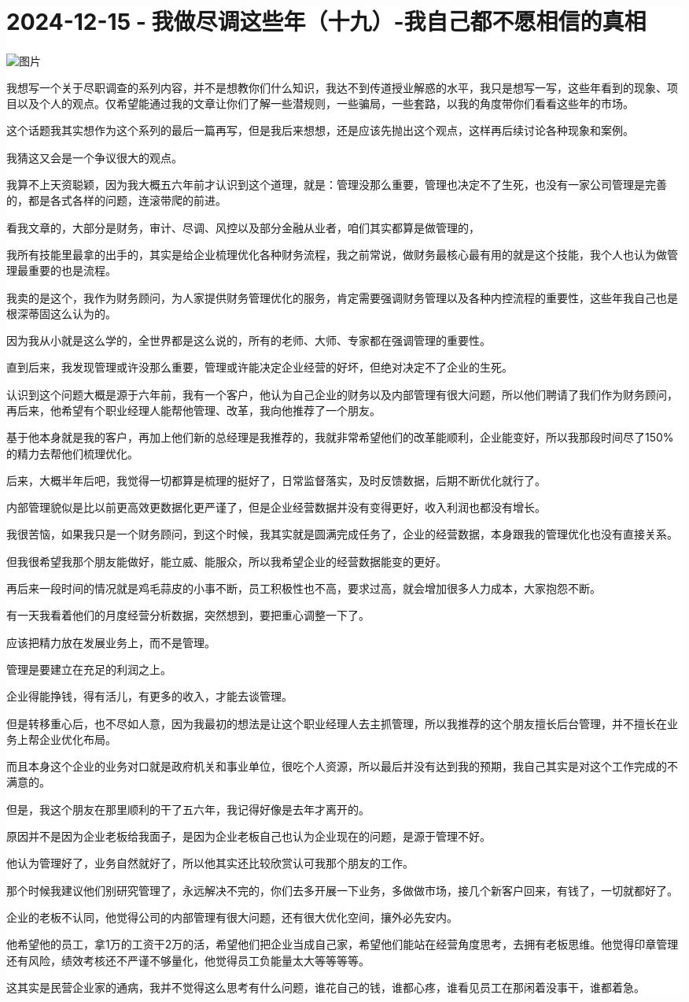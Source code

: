# 2024-12-15 - 我做尽调这些年（十九）-我自己都不愿相信的真相

![图片](https://mmbiz.qpic.cn/mmbiz_jpg/JTrAVGgvYRFeibTQQHFiagJ2JzPpicz0pnmhu6d39jy7D2wGzjZic4zJCSseO5EpGcfv8hwVYKNBu3fFFkRB7y2bZA/640?wx_fmt=jpeg&from=appmsg&tp=webp&wxfrom=5&wx_lazy=1)

我想写一个关于尽职调查的系列内容，并不是想教你们什么知识，我达不到传道授业解惑的水平，我只是想写一写，这些年看到的现象、项目以及个人的观点。仅希望能通过我的文章让你们了解一些潜规则，一些骗局，一些套路，以我的角度带你们看看这些年的市场。

这个话题我其实想作为这个系列的最后一篇再写，但是我后来想想，还是应该先抛出这个观点，这样再后续讨论各种现象和案例。

我猜这又会是一个争议很大的观点。

我算不上天资聪颖，因为我大概五六年前才认识到这个道理，就是：管理没那么重要，管理也决定不了生死，也没有一家公司管理是完善的，都是各式各样的问题，连滚带爬的前进。

看我文章的，大部分是财务，审计、尽调、风控以及部分金融从业者，咱们其实都算是做管理的，

我所有技能里最拿的出手的，其实是给企业梳理优化各种财务流程，我之前常说，做财务最核心最有用的就是这个技能，我个人也认为做管理最重要的也是流程。

我卖的是这个，我作为财务顾问，为人家提供财务管理优化的服务，肯定需要强调财务管理以及各种内控流程的重要性，这些年我自己也是根深蒂固这么认为的。

因为我从小就是这么学的，全世界都是这么说的，所有的老师、大师、专家都在强调管理的重要性。

直到后来，我发现管理或许没那么重要，管理或许能决定企业经营的好坏，但绝对决定不了企业的生死。

认识到这个问题大概是源于六年前，我有一个客户，他认为自己企业的财务以及内部管理有很大问题，所以他们聘请了我们作为财务顾问，再后来，他希望有个职业经理人能帮他管理、改革，我向他推荐了一个朋友。

基于他本身就是我的客户，再加上他们新的总经理是我推荐的，我就非常希望他们的改革能顺利，企业能变好，所以我那段时间尽了150%的精力去帮他们梳理优化。

后来，大概半年后吧，我觉得一切都算是梳理的挺好了，日常监督落实，及时反馈数据，后期不断优化就行了。

内部管理貌似是比以前更高效更数据化更严谨了，但是企业经营数据并没有变得更好，收入利润也都没有增长。

我很苦恼，如果我只是一个财务顾问，到这个时候，我其实就是圆满完成任务了，企业的经营数据，本身跟我的管理优化也没有直接关系。

但我很希望我那个朋友能做好，能立威、能服众，所以我希望企业的经营数据能变的更好。

再后来一段时间的情况就是鸡毛蒜皮的小事不断，员工积极性也不高，要求过高，就会增加很多人力成本，大家抱怨不断。

有一天我看着他们的月度经营分析数据，突然想到，要把重心调整一下了。

应该把精力放在发展业务上，而不是管理。

管理是要建立在充足的利润之上。

企业得能挣钱，得有活儿，有更多的收入，才能去谈管理。

但是转移重心后，也不尽如人意，因为我最初的想法是让这个职业经理人去主抓管理，所以我推荐的这个朋友擅长后台管理，并不擅长在业务上帮企业优化布局。

而且本身这个企业的业务对口就是政府机关和事业单位，很吃个人资源，所以最后并没有达到我的预期，我自己其实是对这个工作完成的不满意的。

但是，我这个朋友在那里顺利的干了五六年，我记得好像是去年才离开的。

原因并不是因为企业老板给我面子，是因为企业老板自己也认为企业现在的问题，是源于管理不好。

他认为管理好了，业务自然就好了，所以他其实还比较欣赏认可我那个朋友的工作。

那个时候我建议他们别研究管理了，永远解决不完的，你们去多开展一下业务，多做做市场，接几个新客户回来，有钱了，一切就都好了。

企业的老板不认同，他觉得公司的内部管理有很大问题，还有很大优化空间，攘外必先安内。

他希望他的员工，拿1万的工资干2万的活，希望他们把企业当成自己家，希望他们能站在经营角度思考，去拥有老板思维。他觉得印章管理还有风险，绩效考核还不严谨不够量化，他觉得员工负能量太大等等等等。

这其实是民营企业家的通病，我并不觉得这么思考有什么问题，谁花自己的钱，谁都心疼，谁看见员工在那闲着没事干，谁都着急。
